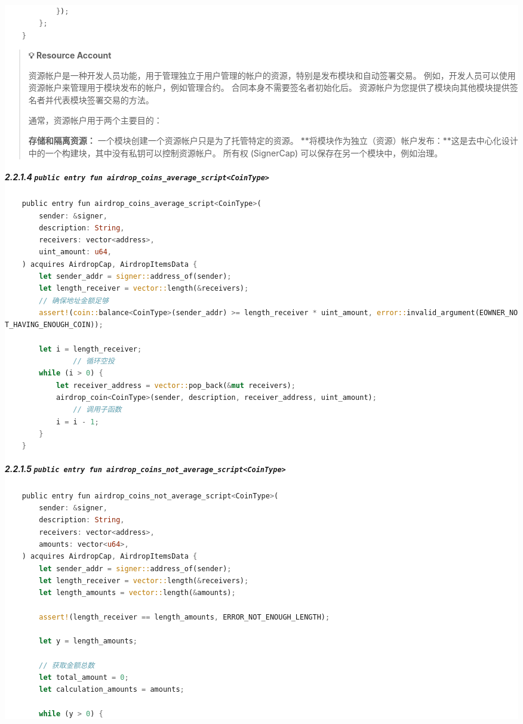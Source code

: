 ```rust
            });
		};
    }
```

> **💡 Resource Account**
>
> 资源帐户是一种开发人员功能，用于管理独立于用户管理的帐户的资源，特别是发布模块和自动签署交易。 例如，开发人员可以使用资源帐户来管理用于模块发布的帐户，例如管理合约。 合同本身不需要签名者初始化后。 资源帐户为您提供了模块向其他模块提供签名者并代表模块签署交易的方法。
>
> 通常，资源帐户用于两个主要目的：
>
> **存储和隔离资源：** 一个模块创建一个资源帐户只是为了托管特定的资源。
> **将模块作为独立（资源）帐户发布：**这是去中心化设计中的一个构建块，其中没有私钥可以控制资源帐户。 所有权 (SignerCap) 可以保存在另一个模块中，例如治理。

##### 2.2.1.4 `public entry fun airdrop_coins_average_script<CoinType>`

```rust
    public entry fun airdrop_coins_average_script<CoinType>(
        sender: &signer,
        description: String,
        receivers: vector<address>,
        uint_amount: u64,
    ) acquires AirdropCap, AirdropItemsData {
        let sender_addr = signer::address_of(sender);
        let length_receiver = vector::length(&receivers);
        // 确保地址金额足够
        assert!(coin::balance<CoinType>(sender_addr) >= length_receiver * uint_amount, error::invalid_argument(EOWNER_NOT_HAVING_ENOUGH_COIN));
				
        let i = length_receiver;
				// 循环空投
        while (i > 0) {
            let receiver_address = vector::pop_back(&mut receivers);
            airdrop_coin<CoinType>(sender, description, receiver_address, uint_amount);
				// 调用子函数
            i = i - 1;
        }
    }
```

##### 2.2.1.5 `public entry fun airdrop_coins_not_average_script<CoinType>`

```rust
    public entry fun airdrop_coins_not_average_script<CoinType>(
        sender: &signer,
        description: String, 
        receivers: vector<address>,
        amounts: vector<u64>,
    ) acquires AirdropCap, AirdropItemsData {
        let sender_addr = signer::address_of(sender);
        let length_receiver = vector::length(&receivers);
        let length_amounts = vector::length(&amounts);

        assert!(length_receiver == length_amounts, ERROR_NOT_ENOUGH_LENGTH);

        let y = length_amounts;
				
        // 获取金额总数
        let total_amount = 0;
        let calculation_amounts = amounts;

        while (y > 0) {
```